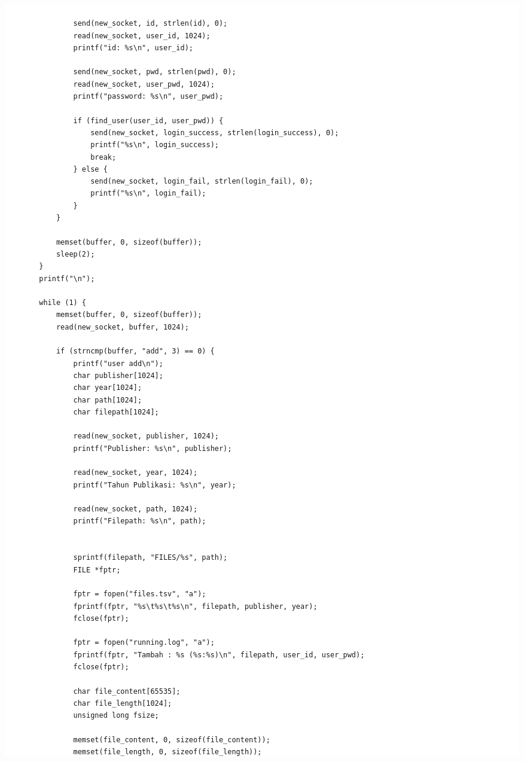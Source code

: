 ```
                
                send(new_socket, id, strlen(id), 0);
                read(new_socket, user_id, 1024);
                printf("id: %s\n", user_id);
                
                send(new_socket, pwd, strlen(pwd), 0);
                read(new_socket, user_pwd, 1024);
                printf("password: %s\n", user_pwd);

                if (find_user(user_id, user_pwd)) {
                    send(new_socket, login_success, strlen(login_success), 0);
                    printf("%s\n", login_success);
                    break;
                } else {
                    send(new_socket, login_fail, strlen(login_fail), 0);
                    printf("%s\n", login_fail);
                }
            }

            memset(buffer, 0, sizeof(buffer));
            sleep(2);
        }
        printf("\n");

        while (1) {
            memset(buffer, 0, sizeof(buffer));
            read(new_socket, buffer, 1024);

            if (strncmp(buffer, "add", 3) == 0) {
                printf("user add\n");
                char publisher[1024];
                char year[1024];
                char path[1024];
                char filepath[1024];

                read(new_socket, publisher, 1024);
                printf("Publisher: %s\n", publisher);

                read(new_socket, year, 1024);
                printf("Tahun Publikasi: %s\n", year);

                read(new_socket, path, 1024);
                printf("Filepath: %s\n", path);


                sprintf(filepath, "FILES/%s", path);
                FILE *fptr;

                fptr = fopen("files.tsv", "a");
                fprintf(fptr, "%s\t%s\t%s\n", filepath, publisher, year);
                fclose(fptr);

                fptr = fopen("running.log", "a");
                fprintf(fptr, "Tambah : %s (%s:%s)\n", filepath, user_id, user_pwd);
                fclose(fptr);

                char file_content[65535];
                char file_length[1024];
                unsigned long fsize;

                memset(file_content, 0, sizeof(file_content));
                memset(file_length, 0, sizeof(file_length));

```